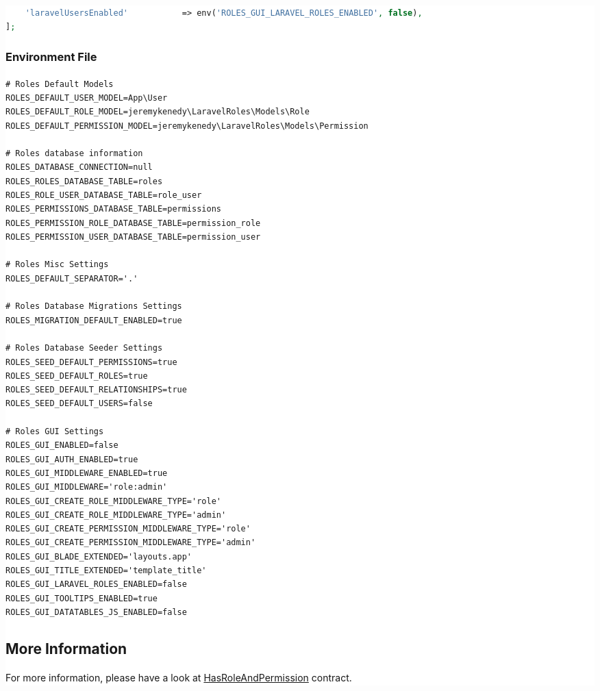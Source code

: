 ```php
    'laravelUsersEnabled'           => env('ROLES_GUI_LARAVEL_ROLES_ENABLED', false),
];


```

### Environment File
```
# Roles Default Models
ROLES_DEFAULT_USER_MODEL=App\User
ROLES_DEFAULT_ROLE_MODEL=jeremykenedy\LaravelRoles\Models\Role
ROLES_DEFAULT_PERMISSION_MODEL=jeremykenedy\LaravelRoles\Models\Permission

# Roles database information
ROLES_DATABASE_CONNECTION=null
ROLES_ROLES_DATABASE_TABLE=roles
ROLES_ROLE_USER_DATABASE_TABLE=role_user
ROLES_PERMISSIONS_DATABASE_TABLE=permissions
ROLES_PERMISSION_ROLE_DATABASE_TABLE=permission_role
ROLES_PERMISSION_USER_DATABASE_TABLE=permission_user

# Roles Misc Settings
ROLES_DEFAULT_SEPARATOR='.'

# Roles Database Migrations Settings
ROLES_MIGRATION_DEFAULT_ENABLED=true

# Roles Database Seeder Settings
ROLES_SEED_DEFAULT_PERMISSIONS=true
ROLES_SEED_DEFAULT_ROLES=true
ROLES_SEED_DEFAULT_RELATIONSHIPS=true
ROLES_SEED_DEFAULT_USERS=false

# Roles GUI Settings
ROLES_GUI_ENABLED=false
ROLES_GUI_AUTH_ENABLED=true
ROLES_GUI_MIDDLEWARE_ENABLED=true
ROLES_GUI_MIDDLEWARE='role:admin'
ROLES_GUI_CREATE_ROLE_MIDDLEWARE_TYPE='role'
ROLES_GUI_CREATE_ROLE_MIDDLEWARE_TYPE='admin'
ROLES_GUI_CREATE_PERMISSION_MIDDLEWARE_TYPE='role'
ROLES_GUI_CREATE_PERMISSION_MIDDLEWARE_TYPE='admin'
ROLES_GUI_BLADE_EXTENDED='layouts.app'
ROLES_GUI_TITLE_EXTENDED='template_title'
ROLES_GUI_LARAVEL_ROLES_ENABLED=false
ROLES_GUI_TOOLTIPS_ENABLED=true
ROLES_GUI_DATATABLES_JS_ENABLED=false

```

## More Information
For more information, please have a look at [HasRoleAndPermission](https://github.com/jeremykenedy/laravel-roles/blob/master/src/Contracts/HasRoleAndPermission.php) contract.
